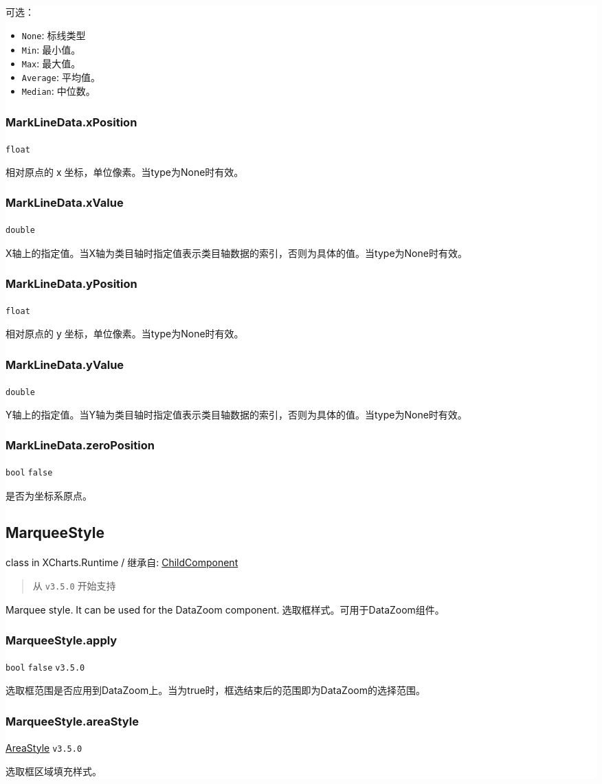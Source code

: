 可选：

- `None`: 标线类型
- `Min`: 最小值。
- `Max`: 最大值。
- `Average`: 平均值。
- `Median`: 中位数。

### MarkLineData.xPosition

`float`

相对原点的 x 坐标，单位像素。当type为None时有效。

### MarkLineData.xValue

`double`

X轴上的指定值。当X轴为类目轴时指定值表示类目轴数据的索引，否则为具体的值。当type为None时有效。

### MarkLineData.yPosition

`float`

相对原点的 y 坐标，单位像素。当type为None时有效。

### MarkLineData.yValue

`double`

Y轴上的指定值。当Y轴为类目轴时指定值表示类目轴数据的索引，否则为具体的值。当type为None时有效。

### MarkLineData.zeroPosition

`bool` `false`

是否为坐标系原点。

## MarqueeStyle

class in XCharts.Runtime / 继承自: [ChildComponent](#childcomponent)

> 从 `v3.5.0` 开始支持

Marquee style. It can be used for the DataZoom component. 选取框样式。可用于DataZoom组件。

### MarqueeStyle.apply

`bool` `false` `v3.5.0`

选取框范围是否应用到DataZoom上。当为true时，框选结束后的范围即为DataZoom的选择范围。

### MarqueeStyle.areaStyle

[AreaStyle](#areastyle) `v3.5.0`

选取框区域填充样式。
